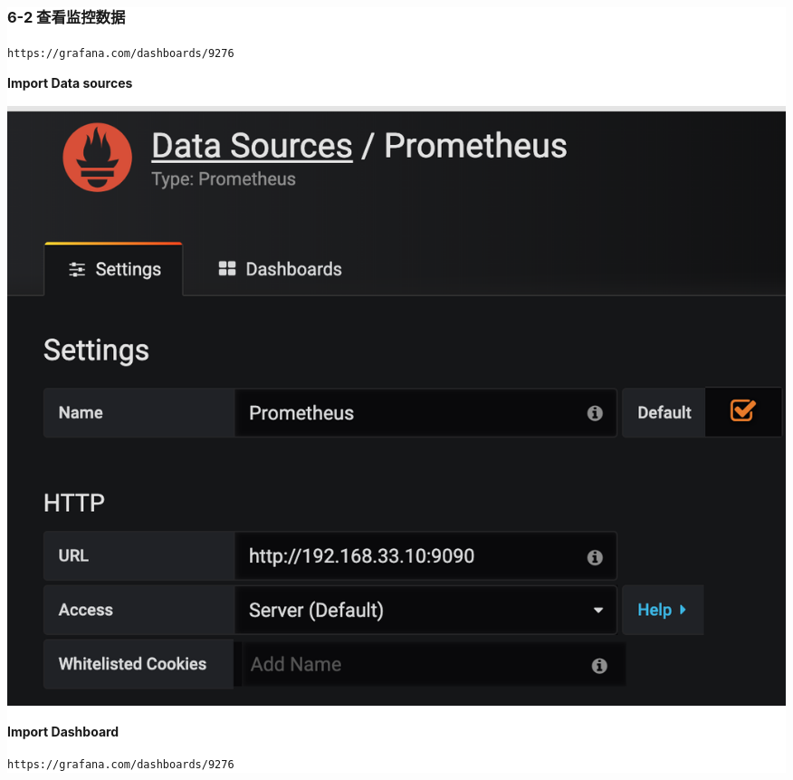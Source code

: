 
### **6-2 查看监控数据**

`https://grafana.com/dashboards/9276`

**Import Data sources**

![Alt Image Text](../images/19_8.png "Body image")

**Import Dashboard**

`https://grafana.com/dashboards/9276` 

